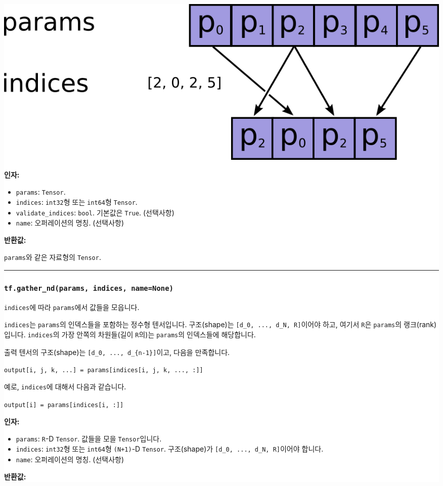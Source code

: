 ![](../../g3doc/images/Gather.png)

**인자:**

* `params`: `Tensor`.
* `indices`: `int32`형 또는 `int64`형 `Tensor`.
* `validate_indices`: `bool`. 기본값은 `True`. (선택사항)
* `name`: 오퍼레이션의 명칭. (선택사항)

**반환값:**

`params`와 같은 자료형의 `Tensor`.

***

### `tf.gather_nd(params, indices, name=None)` <a href="#gather_nd" id="gather_nd"></a>

`indices`에 따라 `params`에서 값들을 모읍니다.

`indices`는 `params`의 인덱스들을 포함하는 정수형 텐서입니다. 구조(shape)는 `[d_0, ..., d_N, R]`이어야 하고, 여기서 `R`은 `params`의 랭크(rank)입니다. `indices`의 가장 안쪽의 차원들(길이 `R`의)는 `params`의 인덱스들에 해당합니다.

출력 텐서의 구조(shape)는 `[d_0, ..., d_{n-1}]`이고, 다음을 만족합니다.

```
output[i, j, k, ...] = params[indices[i, j, k, ..., :]]
```

예로, `indices`에 대해서 다음과 같습니다.

```
output[i] = params[indices[i, :]]
```

**인자:**

* `params`: `R`-D `Tensor`. 값들을 모을 `Tensor`입니다.
* `indices`: `int32`형 또는 `int64`형 `(N+1)`-D `Tensor`. 구조(shape)가 `[d_0, ..., d_N, R]`이어야 합니다.
* `name`: 오퍼레이션의 명칭. (선택사항)

**반환값:**
